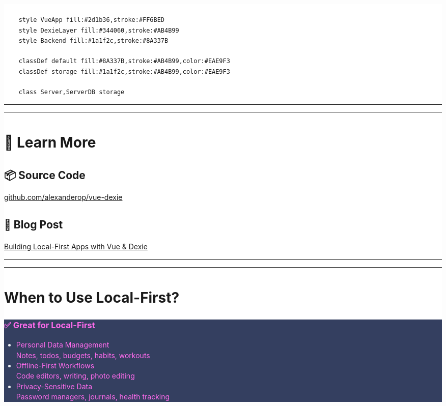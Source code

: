 ```mermaid

    style VueApp fill:#2d1b36,stroke:#FF6BED
    style DexieLayer fill:#344060,stroke:#AB4B99
    style Backend fill:#1a1f2c,stroke:#8A337B
    
    classDef default fill:#8A337B,stroke:#AB4B99,color:#EAE9F3
    classDef storage fill:#1a1f2c,stroke:#AB4B99,color:#EAE9F3
    
    class Server,ServerDB storage
```

---
---
# 🔗 Learn More

<div class="grid grid-cols-2 gap-4">

<div class="p-4 border rounded hover:shadow-lg transition-shadow">

## 📦 Source Code
[github.com/alexanderop/vue-dexie](https://github.com/alexanderop/vue-dexie)

</div>

<div class="p-4 border rounded hover:shadow-lg transition-shadow">

## 📝 Blog Post
[Building Local-First Apps with Vue & Dexie](https://alexop.dev/posts/building-local-first-apps-vue-dexie/)

</div>

</div>

---
---
# When to Use Local-First?

<div class="grid grid-cols-2 gap-4">
  <div class="p-4 border rounded" style="background-color: rgb(52, 63, 96); border-color: rgb(171, 75, 153);">
    <h3 class="text-xl font-bold mb-4" style="color: rgb(255, 107, 237);">✅ Great for Local-First</h3>
    <ul class="space-y-4" style="color: rgb(234, 237, 243);">
      <li class="flex items-center gap-2">
        <span class="i-carbon-notebook text-xl" style="color: rgb(255, 107, 237);" />
        <div>
          <div class="font-bold">Personal Data Management</div>
          <div class="text-sm opacity-70">Notes, todos, budgets, habits, workouts</div>
        </div>
      </li>
      <li class="flex items-center gap-2">
        <span class="i-carbon-application text-xl" style="color: rgb(255, 107, 237);" />
        <div>
          <div class="font-bold">Offline-First Workflows</div>
          <div class="text-sm opacity-70">Code editors, writing, photo editing</div>
        </div>
      </li>
      <li class="flex items-center gap-2">
        <span class="i-carbon-password text-xl" style="color: rgb(255, 107, 237);" />
        <div>
          <div class="font-bold">Privacy-Sensitive Data</div>
          <div class="text-sm opacity-70">Password managers, journals, health tracking</div>